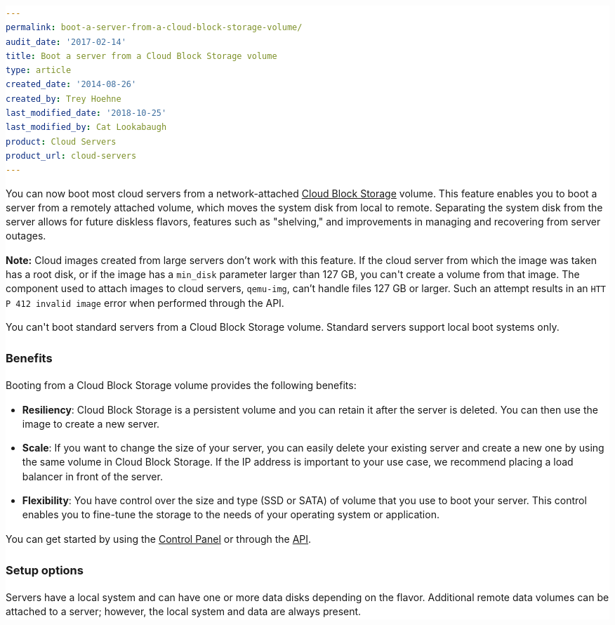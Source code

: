 ```yaml
---
permalink: boot-a-server-from-a-cloud-block-storage-volume/
audit_date: '2017-02-14'
title: Boot a server from a Cloud Block Storage volume
type: article
created_date: '2014-08-26'
created_by: Trey Hoehne
last_modified_date: '2018-10-25'
last_modified_by: Cat Lookabaugh
product: Cloud Servers
product_url: cloud-servers
---
```


You can now boot most cloud servers from a network-attached
[Cloud Block Storage](https://www.rackspace.com/cloud/block-storage/) volume.
This feature enables you to boot a server from a remotely attached volume, which
moves the system disk from local to remote. Separating the system disk from the
server allows for future diskless flavors, features such as "shelving," and
improvements in managing and recovering from server outages.

**Note:** Cloud images created from large servers don’t work with this feature.
If the cloud server from which the image was taken has a root disk, or if the
image has a `min_disk` parameter larger than 127 GB, you can't create a volume
from that image. The component used to attach images to cloud servers, `qemu-img`,
can’t handle files 127 GB or larger. Such an attempt results in an
`HTTP 412 invalid image` error when performed through the API.

You can't boot standard servers from a Cloud Block Storage volume. Standard
servers support local boot systems only.

### Benefits

Booting from a Cloud Block Storage volume provides the following benefits:

- **Resiliency**: Cloud Block Storage is a persistent volume and you can retain
it after the server is deleted. You can then use the image to create a new server.

- **Scale**: If you want to change the size of your server, you can easily
delete your existing server and create a new one by using the same volume in
Cloud Block Storage. If the IP address is important to your use case, we
recommend placing a load balancer in front of the server.

- **Flexibility**: You have control over the size and type (SSD or SATA) of
volume that you use to boot your server. This control enables you to fine-tune
the storage to the needs of your operating system or application.

You can get started by using the [Control Panel](https://login.rackspace.com) or
through the [API](https://docs.rackspace.com/docs/cloud-block-storage/v1/developer-guide/).

### Setup options

Servers have a local system and can have one or more data disks depending on the
flavor. Additional remote data volumes can be attached to a server; however, the
local system and data are always present.
